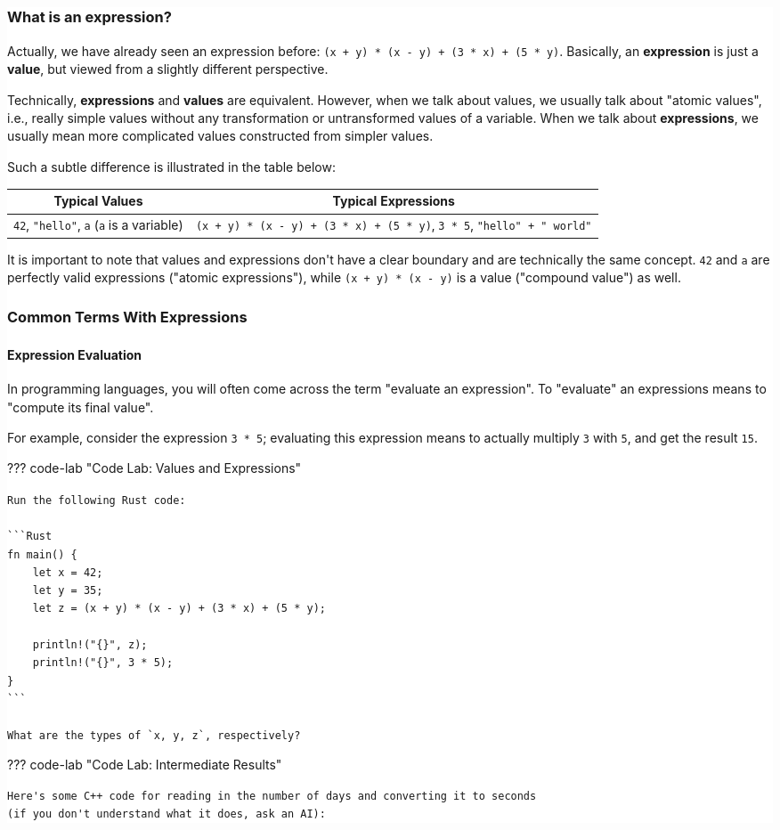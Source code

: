 ### What is an expression?

Actually, we have already seen an expression before: `(x + y) * (x - y) + (3 * x) + (5 * y)`.
Basically, an **expression** is just a **value**, but viewed from a slightly different perspective.

Technically, **expressions** and **values** are equivalent.
However, when we talk about values,
we usually talk about "atomic values",
i.e., really simple values without any transformation or untransformed values of a variable.
When we talk about **expressions**, we usually mean more complicated values
constructed from simpler values.

Such a subtle difference is illustrated in the table below:

| Typical Values | Typical Expressions |
| -- | -- |
| `42`, `"hello"`, `a` (`a` is a variable) | `(x + y) * (x - y) + (3 * x) + (5 * y)`, `3 * 5`, `"hello" + " world"` |

It is important to note that values and expressions don't have a clear boundary and are technically the same concept.
`42` and `a` are perfectly valid expressions ("atomic expressions"), while `(x + y) * (x - y)` is a value ("compound value") as well.

### Common Terms With Expressions

#### Expression Evaluation

In programming languages, you will often come across the term "evaluate an expression".
To "evaluate" an expressions means to "compute its final value".

For example, consider the expression `3 * 5`;
evaluating this expression means to actually multiply `3` with `5`,
and get the result `15`.

??? code-lab "Code Lab: Values and Expressions"

    Run the following Rust code:

    ```Rust
    fn main() {
        let x = 42;
        let y = 35;
        let z = (x + y) * (x - y) + (3 * x) + (5 * y);

        println!("{}", z);
        println!("{}", 3 * 5);
    }
    ```

    What are the types of `x, y, z`, respectively?

??? code-lab "Code Lab: Intermediate Results"

    Here's some C++ code for reading in the number of days and converting it to seconds
    (if you don't understand what it does, ask an AI):
